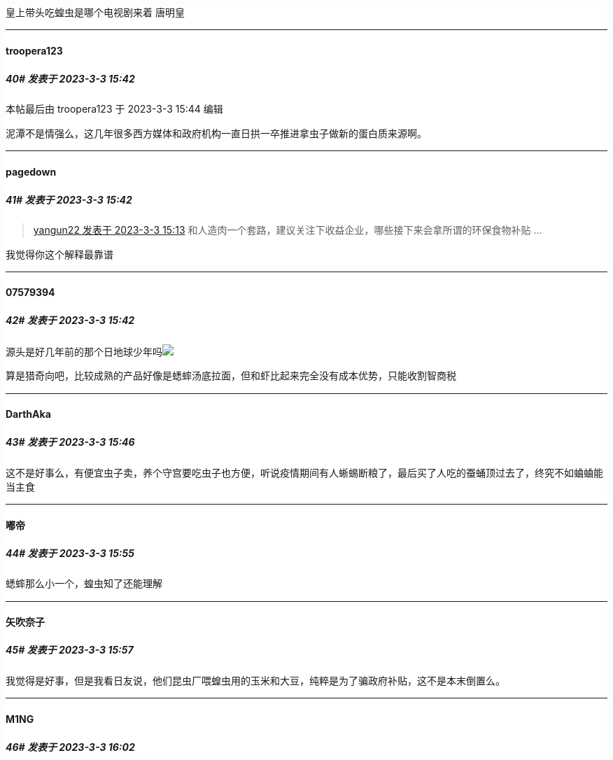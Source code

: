 皇上带头吃蝗虫是哪个电视剧来着</blockquote>
唐明皇

*****

####  troopera123  
##### 40#       发表于 2023-3-3 15:42

 本帖最后由 troopera123 于 2023-3-3 15:44 编辑 

泥潭不是情强么，这几年很多西方媒体和政府机构一直日拱一卒推进拿虫子做新的蛋白质来源啊。

*****

####  pagedown  
##### 41#       发表于 2023-3-3 15:42

<blockquote><a href="httphttps://bbs.saraba1st.com/2b/forum.php?mod=redirect&amp;goto=findpost&amp;pid=59951959&amp;ptid=2122301" target="_blank">yangun22 发表于 2023-3-3 15:13</a>
和人造肉一个套路，建议关注下收益企业，哪些接下来会拿所谓的环保食物补贴 ...</blockquote>
我觉得你这个解释最靠谱

*****

####  07579394  
##### 42#       发表于 2023-3-3 15:42

源头是好几年前的那个日地球少年吗<img src="https://static.saraba1st.com/image/smiley/face2017/037.png" referrerpolicy="no-referrer">

算是猎奇向吧，比较成熟的产品好像是蟋蟀汤底拉面，但和虾比起来完全没有成本优势，只能收割智商税

*****

####  DarthAka  
##### 43#       发表于 2023-3-3 15:46

这不是好事么，有便宜虫子卖，养个守宫要吃虫子也方便，听说疫情期间有人蜥蜴断粮了，最后买了人吃的蚕蛹顶过去了，终究不如蛐蛐能当主食

*****

####  嘟帝  
##### 44#       发表于 2023-3-3 15:55

蟋蟀那么小一个，蝗虫知了还能理解

*****

####  矢吹奈子  
##### 45#       发表于 2023-3-3 15:57

我觉得是好事，但是我看日友说，他们昆虫厂喂蝗虫用的玉米和大豆，纯粹是为了骗政府补贴，这不是本末倒置么。

*****

####  M1NG  
##### 46#       发表于 2023-3-3 16:02
